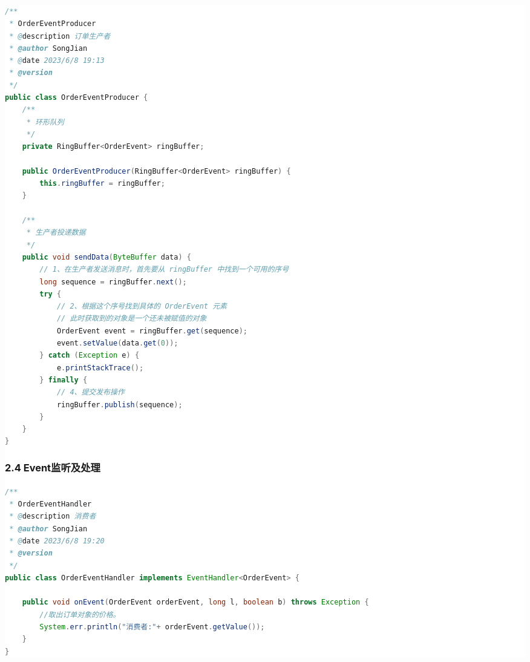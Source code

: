 ```java
/**
 * OrderEventProducer
 * @description 订单生产者
 * @author SongJian
 * @date 2023/6/8 19:13
 * @version
 */
public class OrderEventProducer {
    /**
     * 环形队列
     */
    private RingBuffer<OrderEvent> ringBuffer;

    public OrderEventProducer(RingBuffer<OrderEvent> ringBuffer) {
        this.ringBuffer = ringBuffer;
    }

    /**
     * 生产者投递数据
     */
    public void sendData(ByteBuffer data) {
        // 1、在生产者发送消息时，首先要从 ringBuffer 中找到一个可用的序号
        long sequence = ringBuffer.next();
        try {
            // 2、根据这个序号找到具体的 OrderEvent 元素
            // 此时获取到的对象是一个还未被赋值的对象
            OrderEvent event = ringBuffer.get(sequence);
            event.setValue(data.get(0));
        } catch (Exception e) {
            e.printStackTrace();
        } finally {
            // 4、提交发布操作
            ringBuffer.publish(sequence);
        }
    }
}
```

### 2.4 Event监听及处理

```java
/**
 * OrderEventHandler
 * @description 消费者
 * @author SongJian
 * @date 2023/6/8 19:20
 * @version
 */
public class OrderEventHandler implements EventHandler<OrderEvent> {

    public void onEvent(OrderEvent orderEvent, long l, boolean b) throws Exception {
        //取出订单对象的价格。
        System.err.println("消费者:"+ orderEvent.getValue());
    }
}
```
